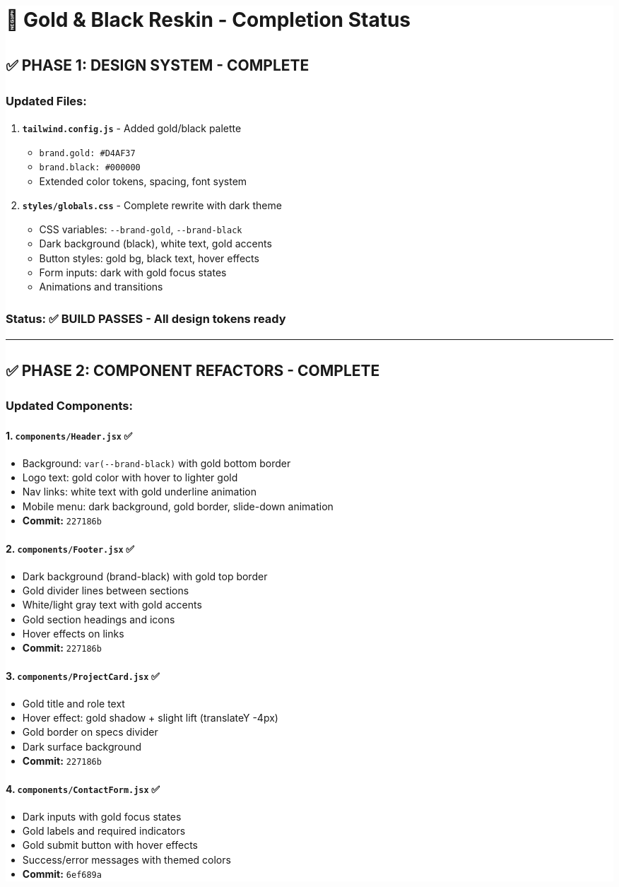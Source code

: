 # 🎨 Gold & Black Reskin - Completion Status

## ✅ PHASE 1: DESIGN SYSTEM - COMPLETE

### Updated Files:
1. **`tailwind.config.js`** - Added gold/black palette
   - `brand.gold: #D4AF37`
   - `brand.black: #000000`
   - Extended color tokens, spacing, font system

2. **`styles/globals.css`** - Complete rewrite with dark theme
   - CSS variables: `--brand-gold`, `--brand-black`
   - Dark background (black), white text, gold accents
   - Button styles: gold bg, black text, hover effects
   - Form inputs: dark with gold focus states
   - Animations and transitions

### Status: ✅ **BUILD PASSES** - All design tokens ready

---

## ✅ PHASE 2: COMPONENT REFACTORS - COMPLETE

### Updated Components:

#### 1. **`components/Header.jsx`** ✅
- Background: `var(--brand-black)` with gold bottom border
- Logo text: gold color with hover to lighter gold
- Nav links: white text with gold underline animation
- Mobile menu: dark background, gold border, slide-down animation
- **Commit:** `227186b`

#### 2. **`components/Footer.jsx`** ✅
- Dark background (brand-black) with gold top border
- Gold divider lines between sections
- White/light gray text with gold accents
- Gold section headings and icons
- Hover effects on links
- **Commit:** `227186b`

#### 3. **`components/ProjectCard.jsx`** ✅
- Gold title and role text
- Hover effect: gold shadow + slight lift (translateY -4px)
- Gold border on specs divider
- Dark surface background
- **Commit:** `227186b`

#### 4. **`components/ContactForm.jsx`** ✅
- Dark inputs with gold focus states
- Gold labels and required indicators
- Gold submit button with hover effects
- Success/error messages with themed colors
- **Commit:** `6ef689a`
